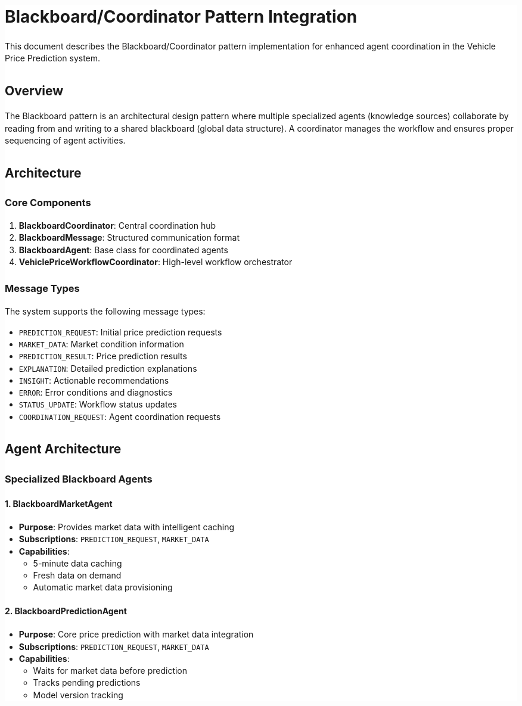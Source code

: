 # Blackboard/Coordinator Pattern Integration

This document describes the Blackboard/Coordinator pattern implementation for enhanced agent coordination in the Vehicle Price Prediction system.

## Overview

The Blackboard pattern is an architectural design pattern where multiple specialized agents (knowledge sources) collaborate by reading from and writing to a shared blackboard (global data structure). A coordinator manages the workflow and ensures proper sequencing of agent activities.

## Architecture

### Core Components

1. **BlackboardCoordinator**: Central coordination hub
2. **BlackboardMessage**: Structured communication format
3. **BlackboardAgent**: Base class for coordinated agents
4. **VehiclePriceWorkflowCoordinator**: High-level workflow orchestrator

### Message Types

The system supports the following message types:

- `PREDICTION_REQUEST`: Initial price prediction requests
- `MARKET_DATA`: Market condition information
- `PREDICTION_RESULT`: Price prediction results
- `EXPLANATION`: Detailed prediction explanations
- `INSIGHT`: Actionable recommendations
- `ERROR`: Error conditions and diagnostics
- `STATUS_UPDATE`: Workflow status updates
- `COORDINATION_REQUEST`: Agent coordination requests

## Agent Architecture

### Specialized Blackboard Agents

#### 1. BlackboardMarketAgent
- **Purpose**: Provides market data with intelligent caching
- **Subscriptions**: `PREDICTION_REQUEST`, `MARKET_DATA`
- **Capabilities**:
  - 5-minute data caching
  - Fresh data on demand
  - Automatic market data provisioning

#### 2. BlackboardPredictionAgent
- **Purpose**: Core price prediction with market data integration
- **Subscriptions**: `PREDICTION_REQUEST`, `MARKET_DATA`
- **Capabilities**:
  - Waits for market data before prediction
  - Tracks pending predictions
  - Model version tracking
